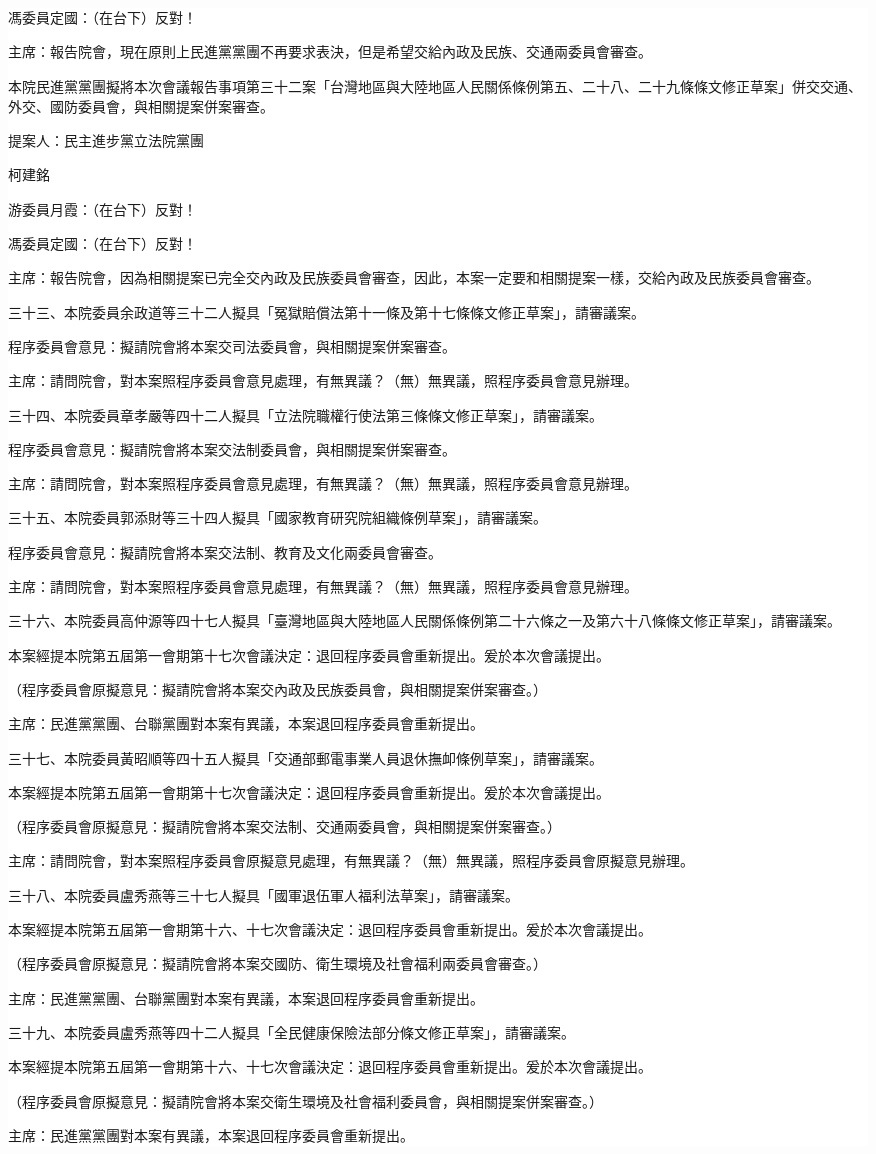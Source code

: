 馮委員定國：（在台下）反對！

主席：報告院會，現在原則上民進黨黨團不再要求表決，但是希望交給內政及民族、交通兩委員會審查。

本院民進黨黨團擬將本次會議報告事項第三十二案「台灣地區與大陸地區人民關係條例第五、二十八、二十九條條文修正草案」併交交通、外交、國防委員會，與相關提案併案審查。

提案人：民主進步黨立法院黨團

柯建銘

游委員月霞：（在台下）反對！

馮委員定國：（在台下）反對！

主席：報告院會，因為相關提案已完全交內政及民族委員會審查，因此，本案一定要和相關提案一樣，交給內政及民族委員會審查。

三十三、本院委員余政道等三十二人擬具「冤獄賠償法第十一條及第十七條條文修正草案」，請審議案。

程序委員會意見：擬請院會將本案交司法委員會，與相關提案併案審查。

主席：請問院會，對本案照程序委員會意見處理，有無異議？（無）無異議，照程序委員會意見辦理。

三十四、本院委員章孝嚴等四十二人擬具「立法院職權行使法第三條條文修正草案」，請審議案。

程序委員會意見：擬請院會將本案交法制委員會，與相關提案併案審查。

主席：請問院會，對本案照程序委員會意見處理，有無異議？（無）無異議，照程序委員會意見辦理。

三十五、本院委員郭添財等三十四人擬具「國家教育研究院組織條例草案」，請審議案。

程序委員會意見：擬請院會將本案交法制、教育及文化兩委員會審查。

主席：請問院會，對本案照程序委員會意見處理，有無異議？（無）無異議，照程序委員會意見辦理。

三十六、本院委員高仲源等四十七人擬具「臺灣地區與大陸地區人民關係條例第二十六條之一及第六十八條條文修正草案」，請審議案。

本案經提本院第五屆第一會期第十七次會議決定：退回程序委員會重新提出。爰於本次會議提出。

（程序委員會原擬意見：擬請院會將本案交內政及民族委員會，與相關提案併案審查。）

主席：民進黨黨團、台聯黨團對本案有異議，本案退回程序委員會重新提出。

三十七、本院委員黃昭順等四十五人擬具「交通部郵電事業人員退休撫卹條例草案」，請審議案。

本案經提本院第五屆第一會期第十七次會議決定：退回程序委員會重新提出。爰於本次會議提出。

（程序委員會原擬意見：擬請院會將本案交法制、交通兩委員會，與相關提案併案審查。）

主席：請問院會，對本案照程序委員會原擬意見處理，有無異議？（無）無異議，照程序委員會原擬意見辦理。

三十八、本院委員盧秀燕等三十七人擬具「國軍退伍軍人福利法草案」，請審議案。

本案經提本院第五屆第一會期第十六、十七次會議決定：退回程序委員會重新提出。爰於本次會議提出。

（程序委員會原擬意見：擬請院會將本案交國防、衛生環境及社會福利兩委員會審查。）

主席：民進黨黨團、台聯黨團對本案有異議，本案退回程序委員會重新提出。

三十九、本院委員盧秀燕等四十二人擬具「全民健康保險法部分條文修正草案」，請審議案。

本案經提本院第五屆第一會期第十六、十七次會議決定：退回程序委員會重新提出。爰於本次會議提出。

（程序委員會原擬意見：擬請院會將本案交衛生環境及社會福利委員會，與相關提案併案審查。）

主席：民進黨黨團對本案有異議，本案退回程序委員會重新提出。
